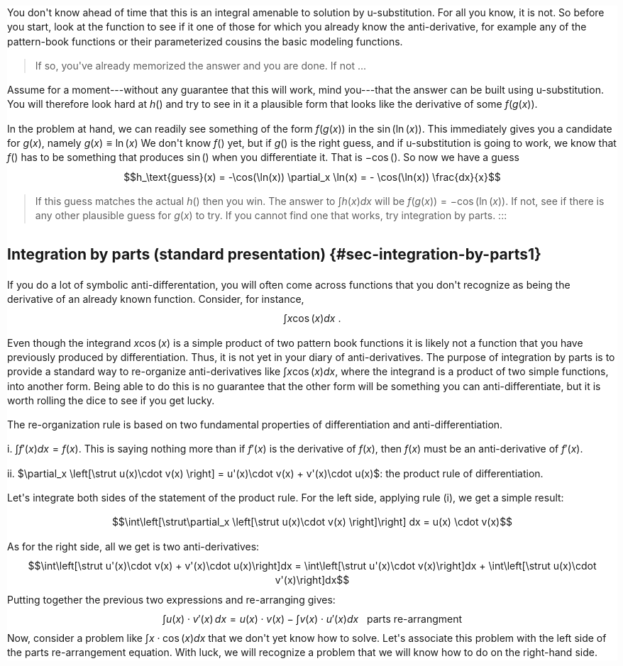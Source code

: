 You don't know ahead of time that this is an integral amenable to solution by u-substitution. For all you know, it is not. So before you start, look at the function to see if it one of those for which you already know the anti-derivative, for example any of the pattern-book functions or their parameterized cousins the basic modeling functions. 

> If so, you've already memorized the answer and you are done. If not ...

Assume for a moment---without any guarantee that this will work, mind you---that the answer can be built using u-substitution. You will therefore look hard at $h()$ and try to see in it a plausible form that looks like the derivative of some $f(g(x))$. 

In the problem at hand, we can readily see something of the form $f(g(x))$ in the $\sin(\ln(x))$. This immediately gives you a candidate for $g(x)$, namely $g(x)\equiv \ln(x)$ We don't know $f()$ yet, but if $g()$ is the right guess, and if u-substitution is going to work, we know that $f()$ has to be something that produces $\sin()$ when you differentiate it. That is $-\cos()$. So now we have a guess $$h_\text{guess}(x) = -\cos(\ln(x)) \partial_x \ln(x) = - \cos(\ln(x)) \frac{dx}{x}$$ 

> If this guess matches the actual $h()$ then you win. The answer to $\int h(x) dx$ will be $f(g(x)) = -\cos(\ln(x))$. If not, see if there is any other plausible guess for $g(x)$ to try. If you cannot find one that works, try integration by parts. 
:::

## Integration by parts (standard presentation) {#sec-integration-by-parts1}

If you do a lot of symbolic anti-differentation, you will often come across functions that you don't recognize as being the derivative of an already known function. Consider, for instance, $$\int x \cos(x) dx\ .$$ 

Even though the integrand $x \cos(x)$ is a simple product of two pattern book functions it is likely not a function that you have previously produced by differentiation. Thus, it is not yet in your diary of anti-derivatives. The purpose of integration by parts is to provide a standard way to re-organize anti-derivatives like $\int x \cos(x) dx$, where the integrand is a product of two simple functions, into another form. Being able to do this is no guarantee that the other form will be something you can anti-differentiate, but it is worth rolling the dice to see if you get lucky.

The re-organization rule is based on two fundamental properties of differentiation and anti-differentiation. 

i. $\int f'(x) dx = f(x)$. This is saying nothing more than if $f'(x)$ is the derivative of $f(x)$, then $f(x)$ must be an anti-derivative of $f'(x)$.

ii. $\partial_x \left[\strut u(x)\cdot v(x) \right] = u'(x)\cdot v(x) + v'(x)\cdot u(x)$: the product rule of differentiation.

Let's integrate both sides of the statement of the product rule. For the left side, applying rule (i), we get a simple result:

$$\int\left[\strut\partial_x \left[\strut u(x)\cdot v(x) \right]\right] dx = u(x) \cdot v(x)$$

As for the right side, all we get is two anti-derivatives:
$$\int\left[\strut u'(x)\cdot v(x) + v'(x)\cdot u(x)\right]dx =
\int\left[\strut u'(x)\cdot v(x)\right]dx + \int\left[\strut u(x)\cdot v'(x)\right]dx$$
Putting together the previous two expressions and re-arranging gives:
$$\int u(x)\cdot v'(x)\, dx = u(x) \cdot v(x) - \int  v(x)\cdot u'(x)dx\ \ \ \mathbf{ \text{parts re-arrangment}}$$
Now, consider a problem like $\int x \cdot \cos(x) dx$ that we don't yet know how to solve. Let's associate this problem with the left side of the parts re-arrangement equation. With luck, we will recognize a problem that we will know how to do on the right-hand side. 
